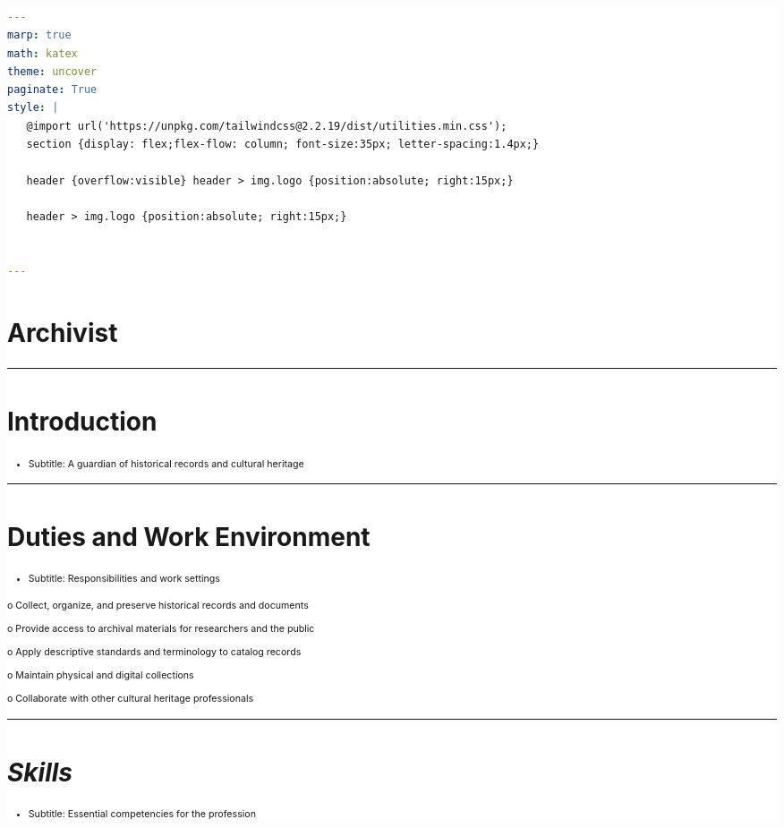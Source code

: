 ```yaml
---
marp: true
math: katex
theme: uncover
paginate: True
style: |
   @import url('https://unpkg.com/tailwindcss@2.2.19/dist/utilities.min.css');
   section {display: flex;flex-flow: column; font-size:35px; letter-spacing:1.4px;}

   header {overflow:visible} header > img.logo {position:absolute; right:15px;}

   header > img.logo {position:absolute; right:15px;}


---
```




 # **Archivist**

---
<style scoped>p,li {font-size:0.96em}</style>

 # Introduction
- Subtitle: A guardian of historical records and cultural heritage


---
<style scoped>p,li {font-size:0.76em}</style>

 # Duties and Work Environment

- Subtitle: Responsibilities and work settings

o Collect, organize, and preserve historical records and documents

o Provide access to archival materials for researchers and the public

o Apply descriptive standards and terminology to catalog records

o Maintain physical and digital collections

o Collaborate with other cultural heritage professionals

---
<style scoped>p,li {font-size:0.76em}</style>

 # _Skills_
- Subtitle: Essential competencies for the profession
